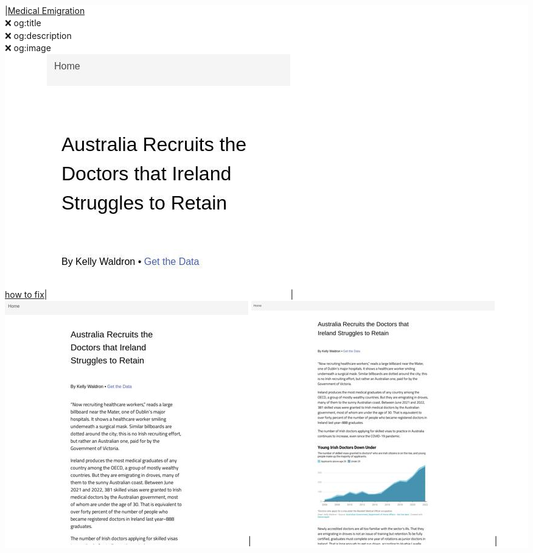 |[Medical Emigration](https://kellywaldro.github.io/medical_emigration/)<br>:x: og:title<br>:x: og:description<br>:x: og:image<br>[how to fix](https://jonathansoma.com/everything/web/social-tags/)|[![mobile](screenshots/kellywaldro.github.io/medical_emigration_index.html-mobile-thumb.jpg)](screenshots/kellywaldro.github.io/medical_emigration_index.html-mobile-full.jpg)|[![medium](screenshots/kellywaldro.github.io/medical_emigration_index.html-medium-thumb.jpg)](screenshots/kellywaldro.github.io/medical_emigration_index.html-medium-full.jpg)|[![wide](screenshots/kellywaldro.github.io/medical_emigration_index.html-wide-thumb.jpg)](screenshots/kellywaldro.github.io/medical_emigration_index.html-wide-full.jpg)|